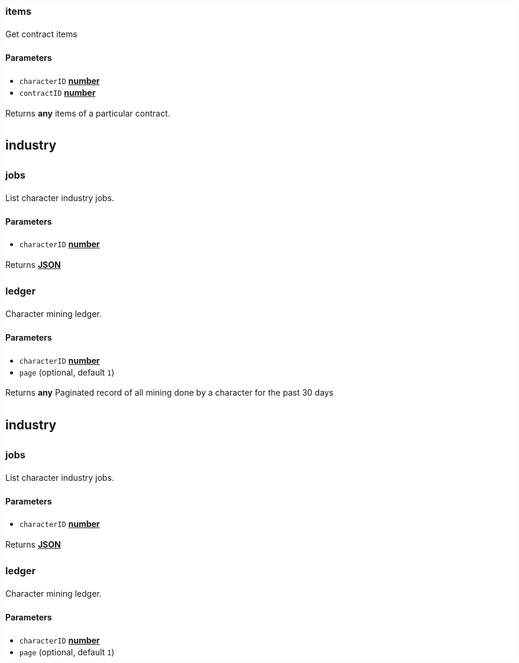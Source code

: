 ### items

Get contract items

#### Parameters

-   `characterID` **[number][221]** 
-   `contractID` **[number][221]** 

Returns **any** items of a particular contract.

## industry

### jobs

List character industry jobs.

#### Parameters

-   `characterID` **[number][221]** 

Returns **[JSON][220]** 

### ledger

Character mining ledger.

#### Parameters

-   `characterID` **[number][221]** 
-   `page`   (optional, default `1`)

Returns **any** Paginated record of all mining done by a character for the past 30 days

## industry

### jobs

List character industry jobs.

#### Parameters

-   `characterID` **[number][221]** 

Returns **[JSON][220]** 

### ledger

Character mining ledger.

#### Parameters

-   `characterID` **[number][221]** 
-   `page`   (optional, default `1`)


[1]: #affiliation
[2]: #parameters
[3]: #corphistory
[4]: #parameters-1
[5]: #portrait
[6]: #parameters-2
[7]: #info
[8]: #parameters-3
[9]: #agentsresearch
[10]: #parameters-4
[11]: #blueprints
[12]: #parameters-5
[13]: #cspa
[14]: #parameters-6
[15]: #fatigue
[16]: #parameters-7
[17]: #medals
[18]: #parameters-8
[19]: #roles
[20]: #parameters-9
[21]: #standings
[22]: #parameters-10
[23]: #stats
[24]: #parameters-11
[25]: #titles
[26]: #parameters-12
[27]: #bookmarks
[28]: #bookmarks-1
[29]: #parameters-13
[30]: #folders
[31]: #parameters-14
[32]: #calendar
[33]: #calendar-1
[34]: #parameters-15
[35]: #respond
[36]: #parameters-16
[37]: #clones
[38]: #clones-1
[39]: #parameters-17
[40]: #implants
[41]: #parameters-18
[42]: #clones-2
[43]: #clones-3
[44]: #parameters-19
[45]: #implants-1
[46]: #parameters-20
[47]: #contacts
[48]: #contacts-1
[49]: #parameters-21
[50]: #addcontacts
[51]: #parameters-22
[52]: #deletecontacts
[53]: #parameters-23
[54]: #editcontacts
[55]: #parameters-24
[56]: #contacts-2
[57]: #contacts-3
[58]: #parameters-25
[59]: #addcontacts-1
[60]: #parameters-26
[61]: #deletecontacts-1
[62]: #parameters-27
[63]: #editcontacts-1
[64]: #parameters-28
[65]: #contracts
[66]: #contracts-1
[67]: #parameters-29
[68]: #bids
[69]: #parameters-30
[70]: #items
[71]: #parameters-31
[72]: #contracts-2
[73]: #contracts-3
[74]: #parameters-32
[75]: #bids-1
[76]: #parameters-33
[77]: #items-1
[78]: #parameters-34
[79]: #contracts-4
[80]: #contracts-5
[81]: #parameters-35
[82]: #bids-2
[83]: #parameters-36
[84]: #items-2
[85]: #parameters-37
[86]: #industry
[87]: #jobs
[88]: #parameters-38
[89]: #ledger
[90]: #parameters-39
[91]: #industry-1
[92]: #jobs-1
[93]: #parameters-40
[94]: #ledger-1
[95]: #parameters-41
[96]: #industry-2
[97]: #jobs-2
[98]: #parameters-42
[99]: #ledger-2
[100]: #parameters-43
[101]: #notifications
[102]: #notifications-1
[103]: #parameters-44
[104]: #contacts-4
[105]: #parameters-45
[106]: #notifications-2
[107]: #notifications-3
[108]: #parameters-46
[109]: #contacts-5
[110]: #parameters-47
[111]: #notifications-4
[112]: #notifications-5
[113]: #parameters-48
[114]: #contacts-6
[115]: #parameters-49
[116]: #killmails
[117]: #recent
[118]: #parameters-50
[119]: #killmails-1
[120]: #recent-1
[121]: #parameters-51
[122]: #killmails-2
[123]: #recent-2
[124]: #parameters-52
[125]: #mail
[126]: #send
[127]: #parameters-53
[128]: #examples
[129]: #update
[130]: #parameters-54
[131]: #examples-1
[132]: #delete
[133]: #parameters-55
[134]: #labels
[135]: #parameters-56
[136]: #createlabel
[137]: #parameters-57
[138]: #examples-2
[139]: #deletelabel
[140]: #parameters-58
[141]: #mailinglists
[142]: #parameters-59
[143]: #mail-1
[144]: #send-1
[145]: #parameters-60
[146]: #examples-3
[147]: #update-1
[148]: #parameters-61
[149]: #examples-4
[150]: #delete-1
[151]: #parameters-62
[152]: #labels-1
[153]: #parameters-63
[154]: #createlabel-1
[155]: #parameters-64
[156]: #examples-5
[157]: #deletelabel-1
[158]: #parameters-65
[159]: #mailinglists-1
[160]: #parameters-66
[161]: #mail-2
[162]: #send-2
[163]: #parameters-67
[164]: #examples-6
[165]: #update-2
[166]: #parameters-68
[167]: #examples-7
[168]: #delete-2
[169]: #parameters-69
[170]: #labels-2
[171]: #parameters-70
[172]: #createlabel-2
[173]: #parameters-71
[174]: #examples-8
[175]: #deletelabel-2
[176]: #parameters-72
[177]: #mailinglists-2
[178]: #parameters-73
[179]: #market
[180]: #orders
[181]: #parameters-74
[182]: #orderhistory
[183]: #parameters-75
[184]: #market-1
[185]: #orders-1
[186]: #parameters-76
[187]: #orderhistory-1
[188]: #parameters-77
[189]: #market-2
[190]: #orders-2
[191]: #parameters-78
[192]: #orderhistory-2
[193]: #parameters-79
[194]: #opportunities
[195]: #completedtasks
[196]: #parameters-80
[197]: #opportunities-1
[198]: #completedtasks-1
[199]: #parameters-81
[200]: #pi
[201]: #colonies
[202]: #parameters-82
[203]: #colonyinfo
[204]: #parameters-83
[205]: #skills
[206]: #attributes
[207]: #parameters-84
[208]: #queue
[209]: #parameters-85
[210]: #skills-1
[211]: #parameters-86
[212]: #wallet
[213]: #balance
[214]: #parameters-87
[215]: #journal
[216]: #parameters-88
[217]: #transactions
[218]: #parameters-89
[219]: https://developer.mozilla.org/docs/Web/JavaScript/Reference/Global_Objects/Array
[220]: https://developer.mozilla.org/docs/Web/JavaScript/Reference/Global_Objects/JSON
[221]: https://developer.mozilla.org/docs/Web/JavaScript/Reference/Global_Objects/Number
[222]: https://developer.mozilla.org/docs/Web/JavaScript/Reference/Global_Objects/String
[223]: https://developer.mozilla.org/docs/Web/JavaScript/Reference/Global_Objects/Object